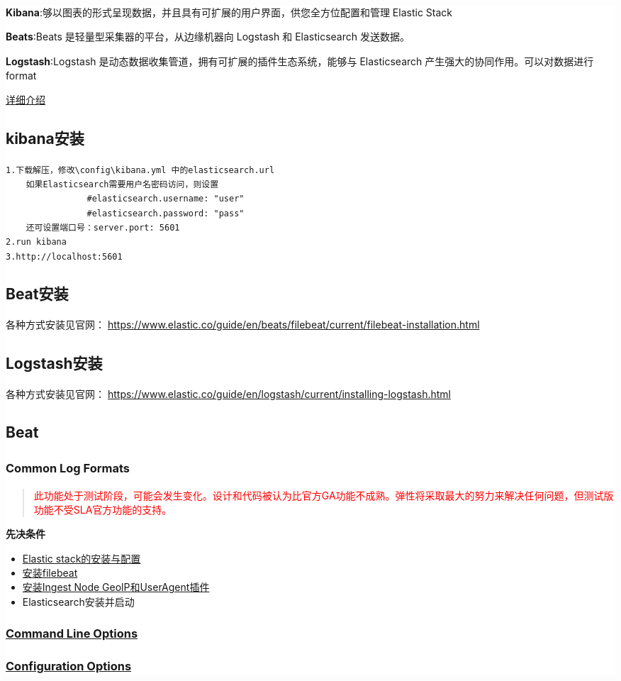 __Kibana__:够以图表的形式呈现数据，并且具有可扩展的用户界面，供您全方位配置和管理 Elastic Stack
  
__Beats__:Beats 是轻量型采集器的平台，从边缘机器向 Logstash 和 Elasticsearch 发送数据。
  
__Logstash__:Logstash 是动态数据收集管道，拥有可扩展的插件生态系统，能够与 Elasticsearch 产生强大的协同作用。可以对数据进行format
  
[详细介绍](https://www.elastic.co/guide/en/logstash/current/deploying-and-scaling.html#deploying-and-scaling )
  
  
  
## kibana安装
  
	1.下载解压，修改\config\kibana.yml 中的elasticsearch.url
		如果Elasticsearch需要用户名密码访问，则设置
					#elasticsearch.username: "user"
					#elasticsearch.password: "pass"
		还可设置端口号：server.port: 5601
	2.run kibana
	3.http://localhost:5601
  
## Beat安装
  
各种方式安装见官网：
https://www.elastic.co/guide/en/beats/filebeat/current/filebeat-installation.html
  
## Logstash安装
  
各种方式安装见官网：
https://www.elastic.co/guide/en/logstash/current/installing-logstash.html
  
  
## Beat
  
### Common Log Formats
  
  
> <font color=red>此功能处于测试阶段，可能会发生变化。设计和代码被认为比官方GA功能不成熟。弹性将采取最大的努力来解决任何问题，但测试版功能不受SLA官方功能的支持。</font>
  
__先决条件__
- [Elastic stack的安装与配置](https://www.elastic.co/guide/en/beats/libbeat/5.6/getting-started.html )
- [安装filebeat](https://www.elastic.co/guide/en/beats/filebeat/current/filebeat-installation.html )
- [安装Ingest Node GeolP和UserAgent插件](https://www.elastic.co/guide/en/beats/filebeat/current/filebeat-modules-quickstart.html#_prerequisites ) 
- Elasticsearch安装并启动
  
### [Command Line Options](https://www.elastic.co/guide/en/beats/filebeat/current/command-line-options.html#command-line-options )
  
  
### [Configuration Options](https://www.elastic.co/guide/en/beats/filebeat/current/filebeat-configuration-details.html )
  